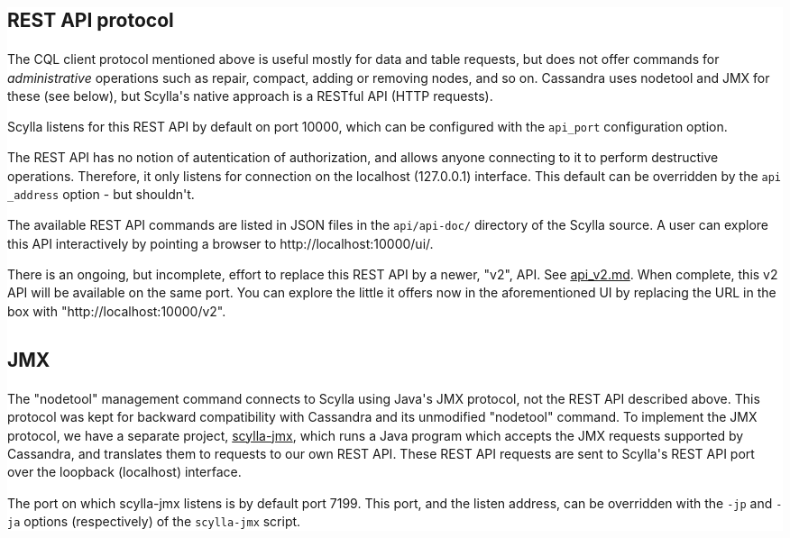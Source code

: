 ## REST API protocol

The CQL client protocol mentioned above is useful mostly for data and table
requests, but does not offer commands for _administrative_ operations such
as repair, compact, adding or removing nodes, and so on. Cassandra uses
nodetool and JMX for these (see below), but Scylla's native approach is a
RESTful API (HTTP requests).

Scylla listens for this REST API by default on port 10000, which can be
configured with the `api_port` configuration option.

The REST API has no notion of autentication of authorization, and allows
anyone connecting to it to perform destructive operations. Therefore, it
only listens for connection on the localhost (127.0.0.1) interface. This
default can be overridden by the `api_address` option - but shouldn't.

The available REST API commands are listed in JSON files in the `api/api-doc/` 
directory of the Scylla source. A user can explore this API interactively
by pointing a browser to http://localhost:10000/ui/.

There is an ongoing, but incomplete, effort to replace this REST API by
a newer, "v2", API. See [api_v2.md](../guides/api_v2.md). When complete, this v2
API will be available on the same port. You can explore the little it
offers now in the aforementioned UI by replacing the URL in the box with
"http://localhost:10000/v2".

## JMX

The "nodetool" management command connects to Scylla using Java's JMX
protocol, not the REST API described above. This protocol was kept for
backward compatibility with Cassandra and its unmodified "nodetool" command.
To implement the JMX protocol, we have a separate project,
[scylla-jmx](https://github.com/scylladb/scylla-jmx), which runs a Java
program which accepts the JMX requests supported by Cassandra, and translates
them to requests to our own REST API. These REST API requests are sent
to Scylla's REST API port over the loopback (localhost) interface.

The port on which scylla-jmx listens is by default port 7199. This port,
and the listen address, can be overridden with the `-jp` and `-ja` options
(respectively) of the `scylla-jmx` script.
